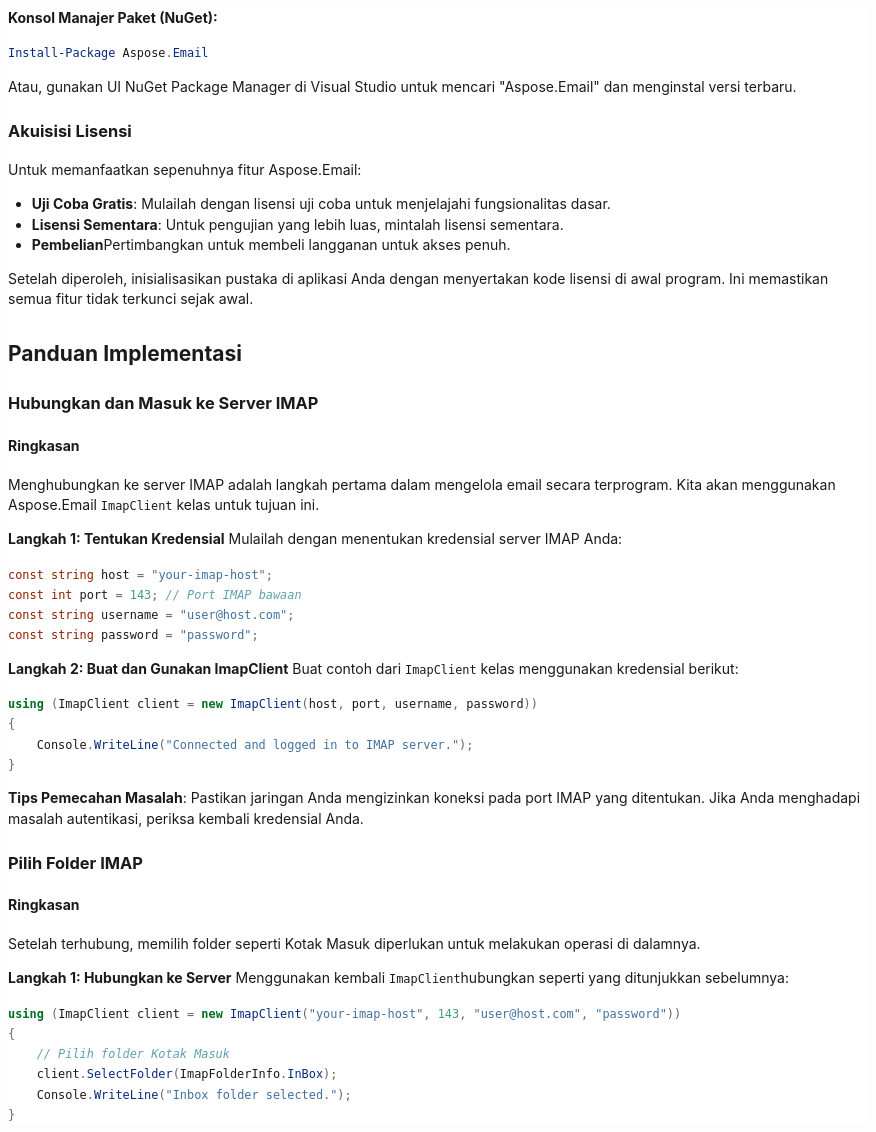 **Konsol Manajer Paket (NuGet):**
```powershell
Install-Package Aspose.Email
```

Atau, gunakan UI NuGet Package Manager di Visual Studio untuk mencari "Aspose.Email" dan menginstal versi terbaru.

### Akuisisi Lisensi
Untuk memanfaatkan sepenuhnya fitur Aspose.Email:
- **Uji Coba Gratis**: Mulailah dengan lisensi uji coba untuk menjelajahi fungsionalitas dasar.
- **Lisensi Sementara**: Untuk pengujian yang lebih luas, mintalah lisensi sementara.
- **Pembelian**Pertimbangkan untuk membeli langganan untuk akses penuh.

Setelah diperoleh, inisialisasikan pustaka di aplikasi Anda dengan menyertakan kode lisensi di awal program. Ini memastikan semua fitur tidak terkunci sejak awal.

## Panduan Implementasi

### Hubungkan dan Masuk ke Server IMAP

#### Ringkasan
Menghubungkan ke server IMAP adalah langkah pertama dalam mengelola email secara terprogram. Kita akan menggunakan Aspose.Email `ImapClient` kelas untuk tujuan ini.

**Langkah 1: Tentukan Kredensial**
Mulailah dengan menentukan kredensial server IMAP Anda:
```csharp
const string host = "your-imap-host";
const int port = 143; // Port IMAP bawaan
const string username = "user@host.com";
const string password = "password";
```

**Langkah 2: Buat dan Gunakan ImapClient**
Buat contoh dari `ImapClient` kelas menggunakan kredensial berikut:
```csharp
using (ImapClient client = new ImapClient(host, port, username, password))
{
    Console.WriteLine("Connected and logged in to IMAP server.");
}
```

**Tips Pemecahan Masalah**: Pastikan jaringan Anda mengizinkan koneksi pada port IMAP yang ditentukan. Jika Anda menghadapi masalah autentikasi, periksa kembali kredensial Anda.

### Pilih Folder IMAP

#### Ringkasan
Setelah terhubung, memilih folder seperti Kotak Masuk diperlukan untuk melakukan operasi di dalamnya.

**Langkah 1: Hubungkan ke Server**
Menggunakan kembali `ImapClient`hubungkan seperti yang ditunjukkan sebelumnya:
```csharp
using (ImapClient client = new ImapClient("your-imap-host", 143, "user@host.com", "password"))
{
    // Pilih folder Kotak Masuk
    client.SelectFolder(ImapFolderInfo.InBox);
    Console.WriteLine("Inbox folder selected.");
}
```
